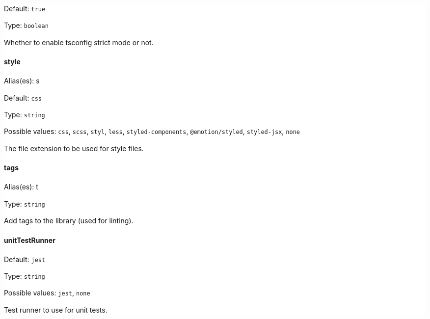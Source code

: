 Default: `true`

Type: `boolean`

Whether to enable tsconfig strict mode or not.

#### style

Alias(es): s

Default: `css`

Type: `string`

Possible values: `css`, `scss`, `styl`, `less`, `styled-components`, `@emotion/styled`, `styled-jsx`, `none`

The file extension to be used for style files.

#### tags

Alias(es): t

Type: `string`

Add tags to the library (used for linting).

#### unitTestRunner

Default: `jest`

Type: `string`

Possible values: `jest`, `none`

Test runner to use for unit tests.
